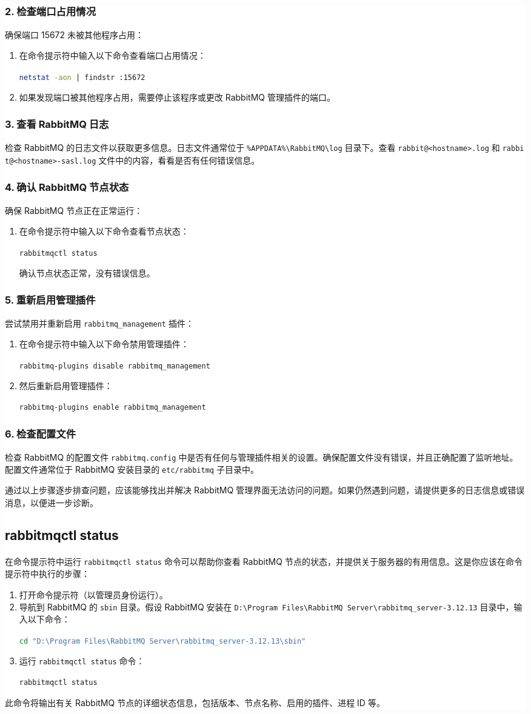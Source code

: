 ### 2. 检查端口占用情况
确保端口 15672 未被其他程序占用：
1. 在命令提示符中输入以下命令查看端口占用情况：
   ```sh
   netstat -aon | findstr :15672
   ```
2. 如果发现端口被其他程序占用，需要停止该程序或更改 RabbitMQ 管理插件的端口。

### 3. 查看 RabbitMQ 日志
检查 RabbitMQ 的日志文件以获取更多信息。日志文件通常位于 `%APPDATA%\RabbitMQ\log` 目录下。查看 `rabbit@<hostname>.log` 和 `rabbit@<hostname>-sasl.log` 文件中的内容，看看是否有任何错误信息。

### 4. 确认 RabbitMQ 节点状态
确保 RabbitMQ 节点正在正常运行：
1. 在命令提示符中输入以下命令查看节点状态：
   ```sh
   rabbitmqctl status
   ```
   确认节点状态正常，没有错误信息。

### 5. 重新启用管理插件
尝试禁用并重新启用 `rabbitmq_management` 插件：
1. 在命令提示符中输入以下命令禁用管理插件：
   ```sh
   rabbitmq-plugins disable rabbitmq_management
   ```
2. 然后重新启用管理插件：
   ```sh
   rabbitmq-plugins enable rabbitmq_management
   ```

### 6. 检查配置文件
检查 RabbitMQ 的配置文件 `rabbitmq.config` 中是否有任何与管理插件相关的设置。确保配置文件没有错误，并且正确配置了监听地址。配置文件通常位于 RabbitMQ 安装目录的 `etc/rabbitmq` 子目录中。

通过以上步骤逐步排查问题，应该能够找出并解决 RabbitMQ 管理界面无法访问的问题。如果仍然遇到问题，请提供更多的日志信息或错误消息，以便进一步诊断。

## rabbitmqctl status
在命令提示符中运行 `rabbitmqctl status` 命令可以帮助你查看 RabbitMQ 节点的状态，并提供关于服务器的有用信息。这是你应该在命令提示符中执行的步骤：

1. 打开命令提示符（以管理员身份运行）。
2. 导航到 RabbitMQ 的 `sbin` 目录。假设 RabbitMQ 安装在 `D:\Program Files\RabbitMQ Server\rabbitmq_server-3.12.13` 目录中，输入以下命令：
   ```sh
   cd "D:\Program Files\RabbitMQ Server\rabbitmq_server-3.12.13\sbin"
   ```
3. 运行 `rabbitmqctl status` 命令：
   ```sh
   rabbitmqctl status
   ```

此命令将输出有关 RabbitMQ 节点的详细状态信息，包括版本、节点名称、启用的插件、进程 ID 等。
